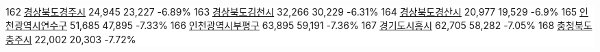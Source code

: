   <tr class="item">
    <td>162</td>
    <td><a href="/apt/경상북도경주시">경상북도경주시</a></td>
    <td>24,945</td>
    <td>23,227</td>
    <td>-6.89%</td>
  </tr>

  <tr class="item">
    <td>163</td>
    <td><a href="/apt/경상북도김천시">경상북도김천시</a></td>
    <td>32,266</td>
    <td>30,229</td>
    <td>-6.31%</td>
  </tr>

  <tr class="item">
    <td>164</td>
    <td><a href="/apt/경상북도경산시">경상북도경산시</a></td>
    <td>20,977</td>
    <td>19,529</td>
    <td>-6.9%</td>
  </tr>

  <tr class="item">
    <td>165</td>
    <td><a href="/apt/인천광역시연수구">인천광역시연수구</a></td>
    <td>51,685</td>
    <td>47,895</td>
    <td>-7.33%</td>
  </tr>

  <tr class="item">
    <td>166</td>
    <td><a href="/apt/인천광역시부평구">인천광역시부평구</a></td>
    <td>63,895</td>
    <td>59,191</td>
    <td>-7.36%</td>
  </tr>

  <tr class="item">
    <td>167</td>
    <td><a href="/apt/경기도시흥시">경기도시흥시</a></td>
    <td>62,705</td>
    <td>58,282</td>
    <td>-7.05%</td>
  </tr>

  <tr class="item">
    <td>168</td>
    <td><a href="/apt/충청북도충주시">충청북도충주시</a></td>
    <td>22,002</td>
    <td>20,303</td>
    <td>-7.72%</td>
  </tr>

